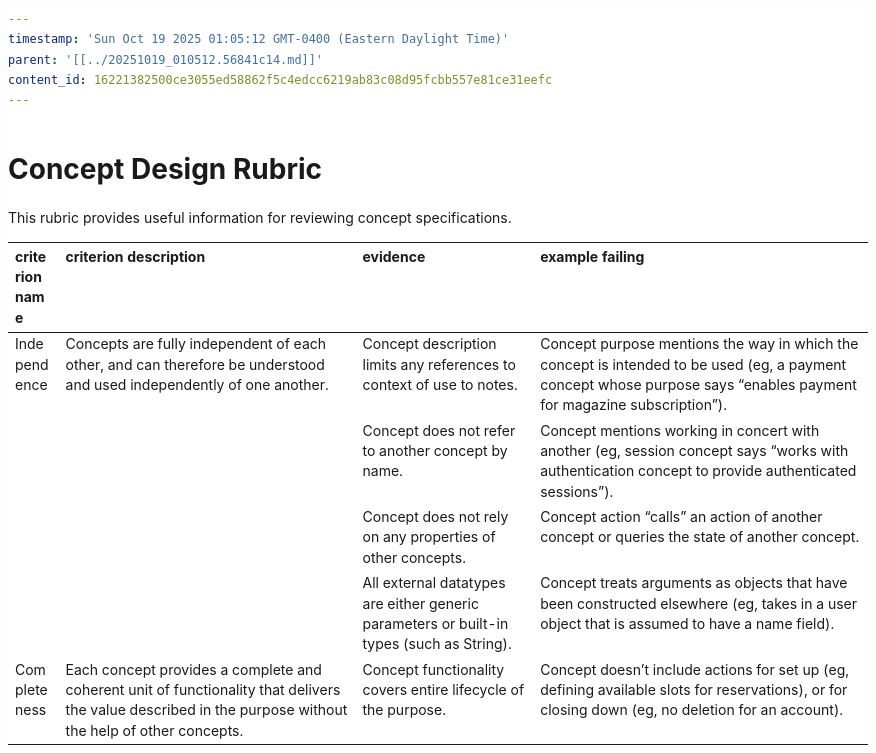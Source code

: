 ```yaml
---
timestamp: 'Sun Oct 19 2025 01:05:12 GMT-0400 (Eastern Daylight Time)'
parent: '[[../20251019_010512.56841c14.md]]'
content_id: 16221382500ce3055ed58862f5c4edcc6219ab83c08d95fcbb557e81ce31eefc
---
```


# Concept Design Rubric

This rubric provides useful information for reviewing concept specifications.

| criterion name                              | criterion description                                                                                                                                    | evidence                                                                                                                                 | example failing                                                                                                                                                                                                                                                                                                                                                                                             |
| :------------------------------------------ | :------------------------------------------------------------------------------------------------------------------------------------------------------- | :--------------------------------------------------------------------------------------------------------------------------------------- | :---------------------------------------------------------------------------------------------------------------------------------------------------------------------------------------------------------------------------------------------------------------------------------------------------------------------------------------------------------------------------------------------------------- |
| Independence                                | Concepts are fully independent of each other, and can therefore be understood and used independently of one another.                                     | Concept description limits any references to context of use to notes.                                                                    | Concept purpose mentions the way in  which the concept is intended to be used (eg, a payment concept whose purpose says “enables payment for magazine subscription”).                                                                                                                                                                                                                                       |
|                                             |                                                                                                                                                          | Concept does not refer to another concept by name.                                                                                       | Concept mentions working in concert with another (eg, session concept says “works with authentication concept to provide authenticated sessions”).                                                                                                                                                                                                                                                          |
|                                             |                                                                                                                                                          | Concept does not rely on any properties of other concepts.                                                                               | Concept action “calls” an action of another concept or queries the state of another concept.                                                                                                                                                                                                                                                                                                                |
|                                             |                                                                                                                                                          | All external datatypes are either generic parameters or built-in types (such as String).                                                 | Concept treats arguments as objects that have been constructed elsewhere (eg, takes in a user object that is assumed to have a name field).                                                                                                                                                                                                                                                                 |
| Completeness                                | Each concept provides a complete and coherent unit of functionality that delivers the value described in the purpose without the help of other concepts. | Concept functionality covers entire lifecycle of the purpose.                                                                            | Concept doesn’t include actions for set up (eg, defining available slots for reservations), or for closing down (eg, no deletion for an account).                                                                                                                                                                                                                                                           |
